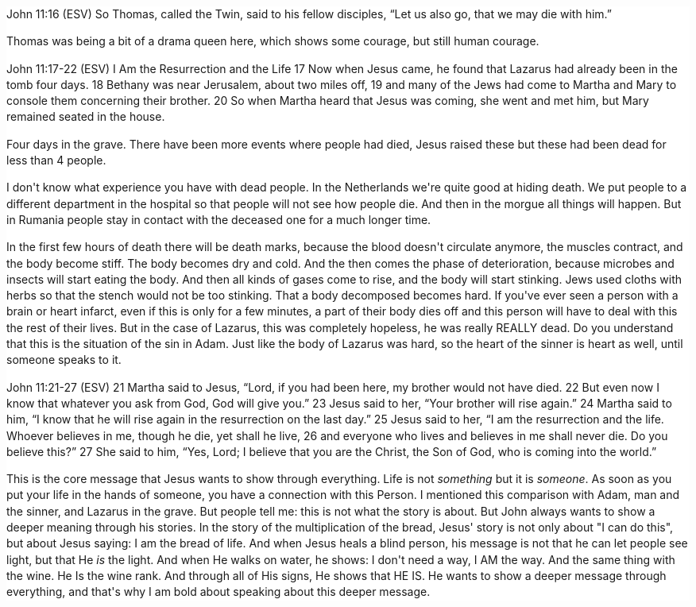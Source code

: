 John 11:16 (ESV) So Thomas, called the Twin, said to his fellow disciples, “Let us also go, that we may die with him.”

Thomas was being a bit of a drama queen here, which shows some courage, but still human courage. 

John 11:17-22 (ESV) I Am the Resurrection and the Life
17 Now when Jesus came, he found that Lazarus had already been in the tomb four days. 18 Bethany was near Jerusalem, about two miles off, 19 and many of the Jews had come to Martha and Mary to console them concerning their brother. 20 So when Martha heard that Jesus was coming, she went and met him, but Mary remained seated in the house. 

Four days in the grave. There have been more events where people had died, Jesus raised these but these had been dead for less than 4 people. 

I don't know what experience you have with dead people. In the Netherlands we're quite good at hiding death. We put people to a different department in the hospital so that people will not see how people die. And then in the morgue all things will happen. 
But in Rumania people stay in contact with the deceased one for a much longer time. 

In the first few hours of death there will be death marks, because  the blood doesn't circulate anymore, the muscles contract, and the body become stiff. The body becomes dry and cold. And the then comes the phase of deterioration, because microbes and insects will start eating the body. And then all kinds of gases come to rise, and the body will start stinking. 
Jews used cloths with herbs so that the stench would not be too stinking. That a body decomposed becomes hard. 
If you've ever seen a person with a brain or heart infarct, even if this is only for a few minutes, a part of their body dies off and this person will have to deal with this the rest of their lives. But in the case of Lazarus, this was completely hopeless, he was really REALLY dead. 
Do you understand that this is the situation of the sin in Adam. Just like the body of Lazarus was hard, so the heart of the sinner is heart as well, until someone speaks to it. 

John 11:21-27 (ESV) 21 Martha said to Jesus, “Lord, if you had been here, my brother would not have died. 22 But even now I know that whatever you ask from God, God will give you.” 23 Jesus said to her, “Your brother will rise again.” 24 Martha said to him, “I know that he will rise again in the resurrection on the last day.” 25 Jesus said to her, “I am the resurrection and the life. Whoever believes in me, though he die, yet shall he live, 26 and everyone who lives and believes in me shall never die. Do you believe this?” 27 She said to him, “Yes, Lord; I believe that you are the Christ, the Son of God, who is coming into the world.”

This is the core message  that Jesus wants to show through everything. Life is not *something* but it is *someone*. As soon as  you put your life in the hands of someone, you have a connection with this Person. 
I mentioned this comparison with Adam, man and the sinner, and Lazarus in the grave. But people tell me: this is not what the story is about. But John always wants to show a deeper meaning through his stories. 
In the story of the multiplication of the bread, Jesus' story is not only about "I can do this", but about Jesus saying: I am the bread of life. 
And when Jesus heals a blind person, his message  is not that he can let people see light, but that He *is* the light. 
And when He walks on water, he shows: I don't need a way, I AM the way. And the same thing with the wine. He Is the wine rank. 
And through all of His signs, He shows that HE IS. 
He wants to show a deeper message through everything, and that's why I am bold about speaking about this deeper message. 
